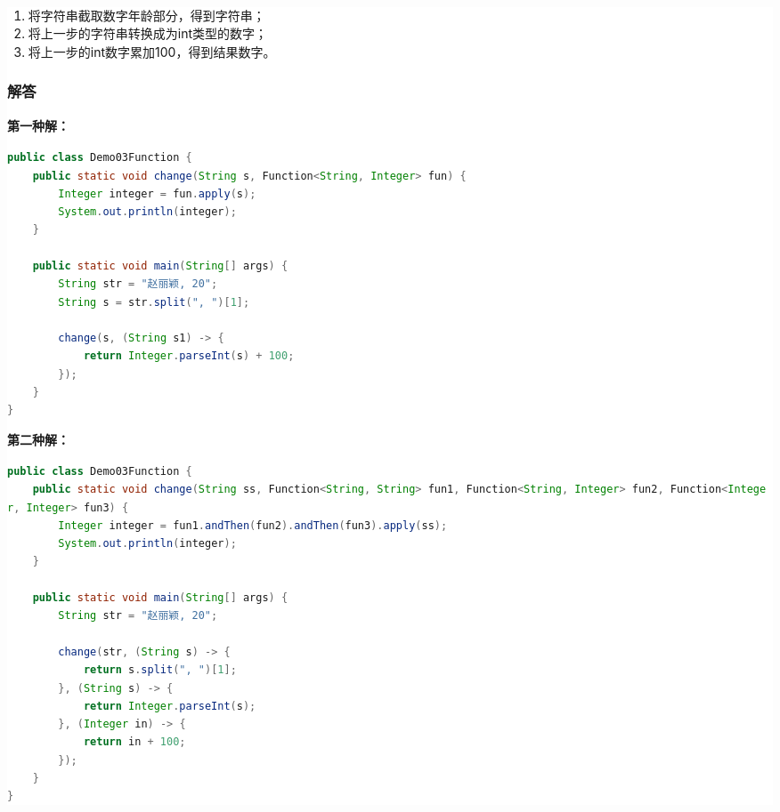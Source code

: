 1. 将字符串截取数字年龄部分，得到字符串；
2. 将上一步的字符串转换成为int类型的数字；
3. 将上一步的int数字累加100，得到结果数字。

### 解答

**第一种解：**

```java
public class Demo03Function {
    public static void change(String s, Function<String, Integer> fun) {
        Integer integer = fun.apply(s);
        System.out.println(integer);
    }

    public static void main(String[] args) {
        String str = "赵丽颖, 20";
        String s = str.split(", ")[1];

        change(s, (String s1) -> {
            return Integer.parseInt(s) + 100;
        });
    }
}
```

**第二种解：**

```java
public class Demo03Function {
    public static void change(String ss, Function<String, String> fun1, Function<String, Integer> fun2, Function<Integer, Integer> fun3) {
        Integer integer = fun1.andThen(fun2).andThen(fun3).apply(ss);
        System.out.println(integer);
    }

    public static void main(String[] args) {
        String str = "赵丽颖, 20";

        change(str, (String s) -> {
            return s.split(", ")[1];
        }, (String s) -> {
            return Integer.parseInt(s);
        }, (Integer in) -> {
            return in + 100;
        });
    }
}
```